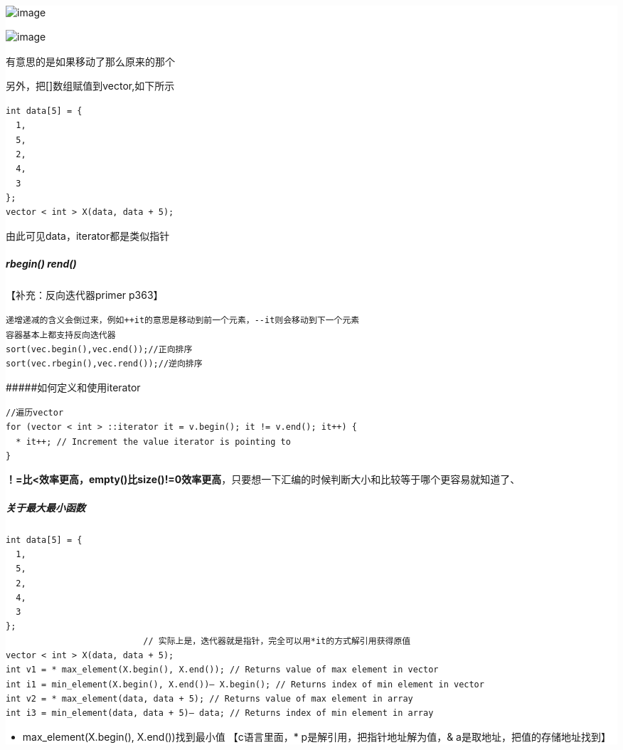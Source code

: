 ![image](https://user-images.githubusercontent.com/47411365/130231694-0a1081f9-7a6d-46c2-b856-58de3c89ec09.png)
 
![image](https://user-images.githubusercontent.com/47411365/130232712-d683d7e9-d2d7-4b0b-9056-1a0f4fbb9300.png)

有意思的是如果移动了那么原来的那个
 
另外，把[]数组赋值到vector,如下所示
```
int data[5] = {
  1,
  5,
  2,
  4,
  3
};
vector < int > X(data, data + 5);
```
由此可见data，iterator都是类似指针

 ##### rbegin() rend()
【补充：反向迭代器primer p363】
```
递增递减的含义会倒过来，例如++it的意思是移动到前一个元素，--it则会移动到下一个元素
容器基本上都支持反向迭代器
sort(vec.begin(),vec.end());//正向排序
sort(vec.rbegin(),vec.rend());//逆向排序
```
#####如何定义和使用iterator
```
//遍历vector
for (vector < int > ::iterator it = v.begin(); it != v.end(); it++) {
  * it++; // Increment the value iterator is pointing to
}
```
**！=比<效率更高，empty()比size()!=0效率更高**，只要想一下汇编的时候判断大小和比较等于哪个更容易就知道了、
##### 关于最大最小函数
```
int data[5] = {
  1,
  5,
  2,
  4,
  3
};
                           // 实际上是，迭代器就是指针，完全可以用*it的方式解引用获得原值
vector < int > X(data, data + 5);
int v1 = * max_element(X.begin(), X.end()); // Returns value of max element in vector
int i1 = min_element(X.begin(), X.end())– X.begin(); // Returns index of min element in vector
int v2 = * max_element(data, data + 5); // Returns value of max element in array
int i3 = min_element(data, data + 5)– data; // Returns index of min element in array

```
 * max_element(X.begin(), X.end())找到最小值    【c语言里面，* p是解引用，把指针地址解为值，& a是取地址，把值的存储地址找到】
 